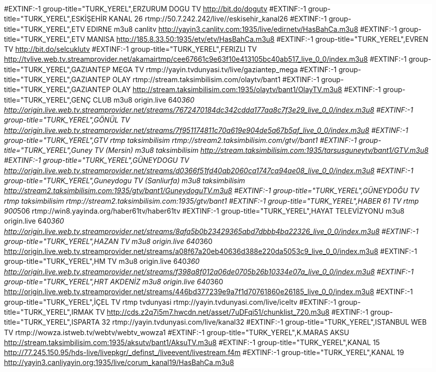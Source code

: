 #EXTINF:-1 group-title="TURK_YEREL",ERZURUM DOGU TV
http://bit.do/dogutv
#EXTINF:-1 group-title="TURK_YEREL",ESKİŞEHİR KANAL 26
rtmp://50.7.242.242/live//eskisehir_kanal26
#EXTINF:-1 group-title="TURK_YEREL",ETV EDIRNE m3u8 canlitv
http://yayin3.canlitv.com:1935/live/edirnetv/HasBahCa.m3u8
#EXTINF:-1 group-title="TURK_YEREL",ETV MANISA
http://185.8.33.50:1935/etv/etv/HasBahCa.m3u8
#EXTINF:-1 group-title="TURK_YEREL",EVREN TV
http://bit.do/selcuklutv
#EXTINF:-1 group-title="TURK_YEREL",FERIZLI TV
http://tvlive.web.tv.streamprovider.net/akamairtmp/cee67661c9e63f10e413105bc40ab517_live_0_0/index.m3u8
#EXTINF:-1 group-title="TURK_YEREL",GAZIANTEP MEGA TV
rtmp://yayin.tvdunyasi.tv/live/gaziantep_mega
#EXTINF:-1 group-title="TURK_YEREL",GAZIANTEP OLAY
rtmp://stream.taksimbilisim.com/olaytv/bant1
#EXTINF:-1 group-title="TURK_YEREL",GAZIANTEP OLAY
http://stream.taksimbilisim.com:1935/olaytv/bant1/OlayTV.m3u8
#EXTINF:-1 group-title="TURK_YEREL",GENÇ CLUB m3u8 origin.live 640*360
http://origin.live.web.tv.streamprovider.net/streams/7672470184dc342cdda177aa8c7f3e29_live_0_0/index.m3u8
#EXTINF:-1 group-title="TURK_YEREL",GÖNÜL TV
http://origin.live.web.tv.streamprovider.net/streams/7f951174811c70a619e904de5a67b5af_live_0_0/index.m3u8
#EXTINF:-1 group-title="TURK_YEREL",GTV rtmp taksimbilisim
rtmp://stream2.taksimbilisim.com/gtv//bant1
#EXTINF:-1 group-title="TURK_YEREL",Guney TV (Mersin) m3u8 taksimbilisim
http://stream.taksimbilisim.com:1935/tarsusguneytv/bant1/GTV.m3u8
#EXTINF:-1 group-title="TURK_YEREL",GÜNEYDOGU TV
http://origin.live.web.tv.streamprovider.net/streams/d0366f51fd40ab2060ca1747ca94ae08_live_0_0/index.m3u8
#EXTINF:-1 group-title="TURK_YEREL",Guneydogu TV (Sanliurfa) m3u8 taksimbilisim
http://stream2.taksimbilisim.com:1935/gtv/bant1/GuneydoguTV.m3u8
#EXTINF:-1 group-title="TURK_YEREL",GÜNEYDOĞU TV rtmp taksimbilisim
rtmp://stream2.taksimbilisim.com:1935/gtv/bant1
#EXTINF:-1 group-title="TURK_YEREL",HABER 61 TV  rtmp 900*506
rtmp://win8.yayinda.org/haber61tv/haber61tv
#EXTINF:-1 group-title="TURK_YEREL",HAYAT TELEVİZYONU m3u8 origin.live 640*360
http://origin.live.web.tv.streamprovider.net/streams/8afa5b0b23429365abd7dbbb4ba22326_live_0_0/index.m3u8
#EXTINF:-1 group-title="TURK_YEREL",HAZAN TV m3u8 origin.live 640*360
http://origin.live.web.tv.streamprovider.net/streams/a08f67a20eb40636d388e220da5053c9_live_0_0/index.m3u8
#EXTINF:-1 group-title="TURK_YEREL",HM TV m3u8 origin.live 640*360
http://origin.live.web.tv.streamprovider.net/streams/f398a8f012a06de0705b26b10334e07a_live_0_0/index.m3u8
#EXTINF:-1 group-title="TURK_YEREL",HRT AKDENİZ m3u8 origin.live 640*360
http://origin.live.web.tv.streamprovider.net/streams/446bd377239e9a7f1d70761860e26185_live_0_0/index.m3u8
#EXTINF:-1 group-title="TURK_YEREL",İÇEL TV rtmp tvdunyasi
rtmp://yayin.tvdunyasi.com/live/iceltv
#EXTINF:-1 group-title="TURK_YEREL",IRMAK TV
http://cds.z2q7i5m7.hwcdn.net/asset/7uDFqi51/chunklist_720.m3u8
#EXTINF:-1 group-title="TURK_YEREL",ISPARTA 32
rtmp://yayin.tvdunyasi.com/live/kanal32
#EXTINF:-1 group-title="TURK_YEREL",ISTANBUL WEB TV
rtmp://wowza.istweb.tv/webtv/webtv_wowza1
#EXTINF:-1 group-title="TURK_YEREL",K.MARAS AKSU
http://stream.taksimbilisim.com:1935/aksutv/bant1/AksuTV.m3u8
#EXTINF:-1 group-title="TURK_YEREL",KANAL 15
http://77.245.150.95/hds-live/livepkgr/_definst_/liveevent/livestream.f4m
#EXTINF:-1 group-title="TURK_YEREL",KANAL 19
http://yayin3.canliyayin.org:1935/live/corum_kanal19/HasBahCa.m3u8